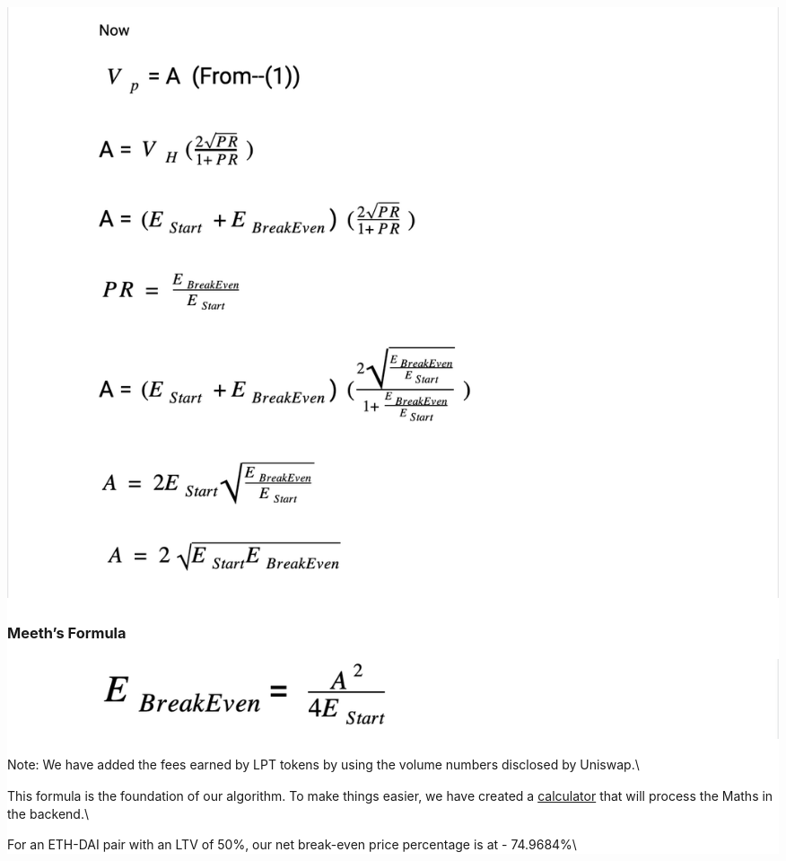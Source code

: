 ![](../../.gitbook/assets/screenshot-2020-11-07-at-8.00.20-pm.png)

### Meeth’s Formula

![](../../.gitbook/assets/screenshot-2020-11-10-at-3.27.33-pm.png)

Note: We have added the fees earned by LPT tokens by using the volume numbers disclosed by Uniswap.\


This formula is the foundation of our algorithm. To make things easier, we have created a [calculator](https://testnet.unbound.finance/calculator/) that will process the Maths in the backend.\


For an ETH-DAI pair with an LTV of 50%, our net break-even price percentage is at - 74.9684%\
